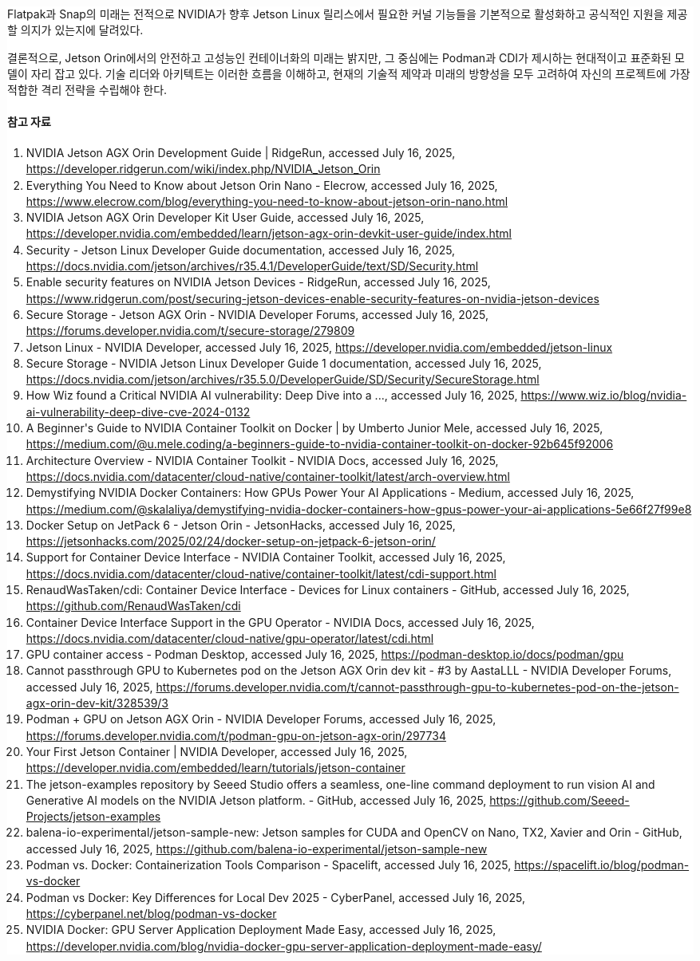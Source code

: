 Flatpak과 Snap의 미래는 전적으로 NVIDIA가 향후 Jetson Linux 릴리스에서 필요한 커널 기능들을 기본적으로 활성화하고 공식적인 지원을 제공할 의지가 있는지에 달려있다.

결론적으로, Jetson Orin에서의 안전하고 고성능인 컨테이너화의 미래는 밝지만, 그 중심에는 Podman과 CDI가 제시하는 현대적이고 표준화된 모델이 자리 잡고 있다. 기술 리더와 아키텍트는 이러한 흐름을 이해하고, 현재의 기술적 제약과 미래의 방향성을 모두 고려하여 자신의 프로젝트에 가장 적합한 격리 전략을 수립해야 한다.

#### **참고 자료**

1. NVIDIA Jetson AGX Orin Development Guide | RidgeRun, accessed July 16, 2025, https://developer.ridgerun.com/wiki/index.php/NVIDIA_Jetson_Orin
2. Everything You Need to Know about Jetson Orin Nano - Elecrow, accessed July 16, 2025, https://www.elecrow.com/blog/everything-you-need-to-know-about-jetson-orin-nano.html
3. NVIDIA Jetson AGX Orin Developer Kit User Guide, accessed July 16, 2025, https://developer.nvidia.com/embedded/learn/jetson-agx-orin-devkit-user-guide/index.html
4. Security - Jetson Linux Developer Guide documentation, accessed July 16, 2025, https://docs.nvidia.com/jetson/archives/r35.4.1/DeveloperGuide/text/SD/Security.html
5. Enable security features on NVIDIA Jetson Devices - RidgeRun, accessed July 16, 2025, https://www.ridgerun.com/post/securing-jetson-devices-enable-security-features-on-nvidia-jetson-devices
6. Secure Storage - Jetson AGX Orin - NVIDIA Developer Forums, accessed July 16, 2025, https://forums.developer.nvidia.com/t/secure-storage/279809
7. Jetson Linux - NVIDIA Developer, accessed July 16, 2025, https://developer.nvidia.com/embedded/jetson-linux
8. Secure Storage - NVIDIA Jetson Linux Developer Guide 1 documentation, accessed July 16, 2025, https://docs.nvidia.com/jetson/archives/r35.5.0/DeveloperGuide/SD/Security/SecureStorage.html
9. How Wiz found a Critical NVIDIA AI vulnerability: Deep Dive into a ..., accessed July 16, 2025, https://www.wiz.io/blog/nvidia-ai-vulnerability-deep-dive-cve-2024-0132
10. A Beginner's Guide to NVIDIA Container Toolkit on Docker | by Umberto Junior Mele, accessed July 16, 2025, https://medium.com/@u.mele.coding/a-beginners-guide-to-nvidia-container-toolkit-on-docker-92b645f92006
11. Architecture Overview - NVIDIA Container Toolkit - NVIDIA Docs, accessed July 16, 2025, https://docs.nvidia.com/datacenter/cloud-native/container-toolkit/latest/arch-overview.html
12. Demystifying NVIDIA Docker Containers: How GPUs Power Your AI Applications - Medium, accessed July 16, 2025, https://medium.com/@skalaliya/demystifying-nvidia-docker-containers-how-gpus-power-your-ai-applications-5e66f27f99e8
13. Docker Setup on JetPack 6 - Jetson Orin - JetsonHacks, accessed July 16, 2025, https://jetsonhacks.com/2025/02/24/docker-setup-on-jetpack-6-jetson-orin/
14. Support for Container Device Interface - NVIDIA Container Toolkit, accessed July 16, 2025, https://docs.nvidia.com/datacenter/cloud-native/container-toolkit/latest/cdi-support.html
15. RenaudWasTaken/cdi: Container Device Interface - Devices for Linux containers - GitHub, accessed July 16, 2025, https://github.com/RenaudWasTaken/cdi
16. Container Device Interface Support in the GPU Operator - NVIDIA Docs, accessed July 16, 2025, https://docs.nvidia.com/datacenter/cloud-native/gpu-operator/latest/cdi.html
17. GPU container access - Podman Desktop, accessed July 16, 2025, https://podman-desktop.io/docs/podman/gpu
18. Cannot passthrough GPU to Kubernetes pod on the Jetson AGX Orin dev kit - #3 by AastaLLL - NVIDIA Developer Forums, accessed July 16, 2025, https://forums.developer.nvidia.com/t/cannot-passthrough-gpu-to-kubernetes-pod-on-the-jetson-agx-orin-dev-kit/328539/3
19. Podman + GPU on Jetson AGX Orin - NVIDIA Developer Forums, accessed July 16, 2025, https://forums.developer.nvidia.com/t/podman-gpu-on-jetson-agx-orin/297734
20. Your First Jetson Container | NVIDIA Developer, accessed July 16, 2025, https://developer.nvidia.com/embedded/learn/tutorials/jetson-container
21. The jetson-examples repository by Seeed Studio offers a seamless, one-line command deployment to run vision AI and Generative AI models on the NVIDIA Jetson platform. - GitHub, accessed July 16, 2025, https://github.com/Seeed-Projects/jetson-examples
22. balena-io-experimental/jetson-sample-new: Jetson samples for CUDA and OpenCV on Nano, TX2, Xavier and Orin - GitHub, accessed July 16, 2025, https://github.com/balena-io-experimental/jetson-sample-new
23. Podman vs. Docker: Containerization Tools Comparison - Spacelift, accessed July 16, 2025, https://spacelift.io/blog/podman-vs-docker
24. Podman vs Docker: Key Differences for Local Dev 2025 - CyberPanel, accessed July 16, 2025, https://cyberpanel.net/blog/podman-vs-docker
25. NVIDIA Docker: GPU Server Application Deployment Made Easy, accessed July 16, 2025, https://developer.nvidia.com/blog/nvidia-docker-gpu-server-application-deployment-made-easy/
